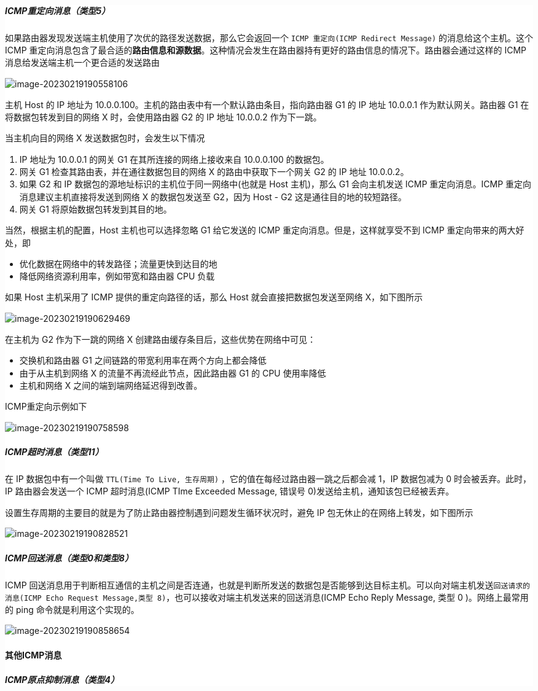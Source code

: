 ##### ICMP重定向消息（类型5）

如果路由器发现发送端主机使用了次优的路径发送数据，那么它会返回一个 `ICMP 重定向(ICMP Redirect Message)` 的消息给这个主机。这个 ICMP 重定向消息包含了最合适的**路由信息和源数据**。这种情况会发生在路由器持有更好的路由信息的情况下。路由器会通过这样的 ICMP 消息给发送端主机一个更合适的发送路由

![image-20230219190558106](../assets/image-20230219190558106.png)

主机 Host 的 IP 地址为 10.0.0.100。主机的路由表中有一个默认路由条目，指向路由器 G1 的 IP 地址 10.0.0.1 作为默认网关。路由器 G1 在将数据包转发到目的网络 X 时，会使用路由器 G2 的 IP 地址 10.0.0.2 作为下一跳。

当主机向目的网络 X 发送数据包时，会发生以下情况

1. IP 地址为 10.0.0.1 的网关 G1 在其所连接的网络上接收来自 10.0.0.100 的数据包。
2. 网关 G1 检查其路由表，并在通往数据包目的网络 X 的路由中获取下一个网关 G2 的 IP 地址 10.0.0.2。
3. 如果 G2 和 IP 数据包的源地址标识的主机位于同一网络中(也就是 Host 主机)，那么 G1 会向主机发送 ICMP 重定向消息。ICMP 重定向消息建议主机直接将发送到网络 X 的数据包发送至 G2，因为 Host - G2 这是通往目的地的较短路径。
4. 网关 G1 将原始数据包转发到其目的地。

当然，根据主机的配置，Host 主机也可以选择忽略 G1 给它发送的 ICMP 重定向消息。但是，这样就享受不到 ICMP 重定向带来的两大好处，即

- 优化数据在网络中的转发路径；流量更快到达目的地
- 降低网络资源利用率，例如带宽和路由器 CPU 负载

如果 Host 主机采用了 ICMP 提供的重定向路径的话，那么 Host 就会直接把数据包发送至网络 X，如下图所示

![image-20230219190629469](../assets/image-20230219190629469.png)

在主机为 G2 作为下一跳的网络 X 创建路由缓存条目后，这些优势在网络中可见：

- 交换机和路由器 G1 之间链路的带宽利用率在两个方向上都会降低
- 由于从主机到网络 X 的流量不再流经此节点，因此路由器 G1 的 CPU 使用率降低
- 主机和网络 X 之间的端到端网络延迟得到改善。

ICMP重定向示例如下

![image-20230219190758598](../assets/image-20230219190758598.png)

##### ICMP超时消息（类型11）

在 IP 数据包中有一个叫做 `TTL(Time To Live, 生存周期)` ，它的值在每经过路由器一跳之后都会减 1，IP 数据包减为 0 时会被丢弃。此时，IP 路由器会发送一个 ICMP 超时消息(ICMP TIme Exceeded Message, 错误号 0)发送给主机，通知该包已经被丢弃。

设置生存周期的主要目的就是为了防止路由器控制遇到问题发生循环状况时，避免 IP 包无休止的在网络上转发，如下图所示

![image-20230219190828521](../assets/image-20230219190828521.png)

##### ICMP回送消息（类型0和类型8）

ICMP 回送消息用于判断相互通信的主机之间是否连通，也就是判断所发送的数据包是否能够到达目标主机。可以向对端主机发送`回送请求的消息(ICMP Echo Request Message,类型 8)`，也可以接收对端主机发送来的回送消息(ICMP Echo Reply Message, 类型 0 )。网络上最常用的 ping 命令就是利用这个实现的。

![image-20230219190858654](../assets/image-20230219190858654.png)

#### 其他ICMP消息

##### ICMP原点抑制消息（类型4）
